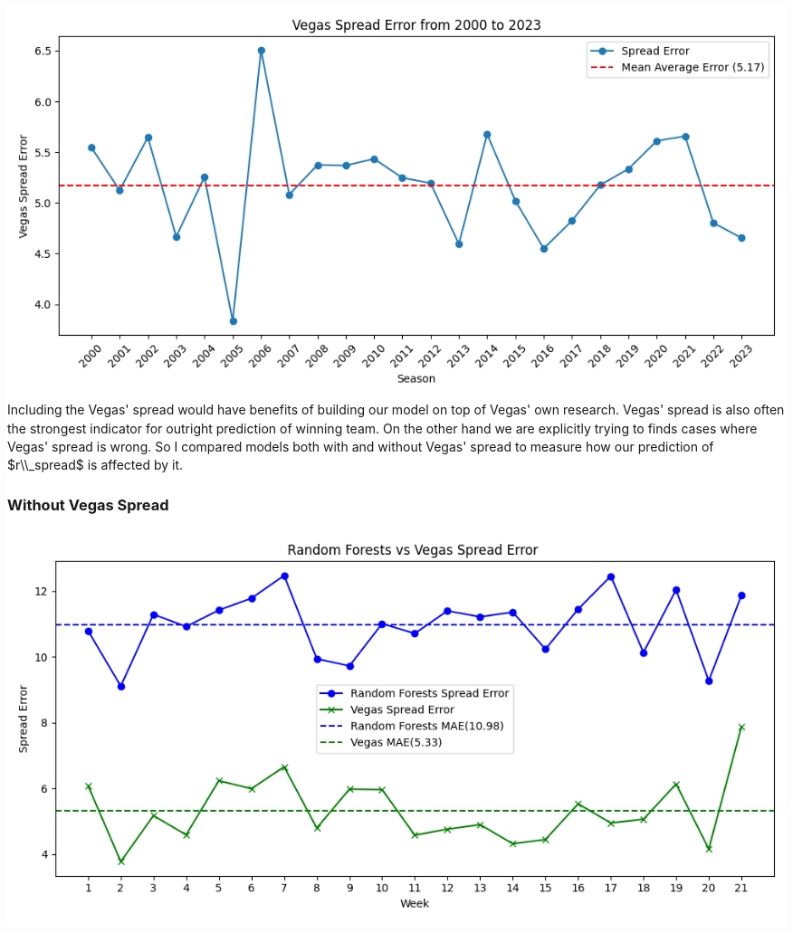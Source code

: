<img src='reports/figures/vegas_spread_error.png' alt='Vegas Spread Error'/>
Including the Vegas' spread would have benefits of building our model on top of Vegas' own research. Vegas' spread is also often the strongest indicator for outright prediction of winning team. On the other hand we are explicitly trying to finds cases where Vegas' spread is wrong. So I compared models both with and without Vegas' spread to measure how our prediction of $r\\_spread$ is affected by it.<br>

### Without Vegas Spread
<img src='reports/figures/Random Forests_rspread_error_wo.png' alt='Random Forests Spread Error wo Vegas'/>